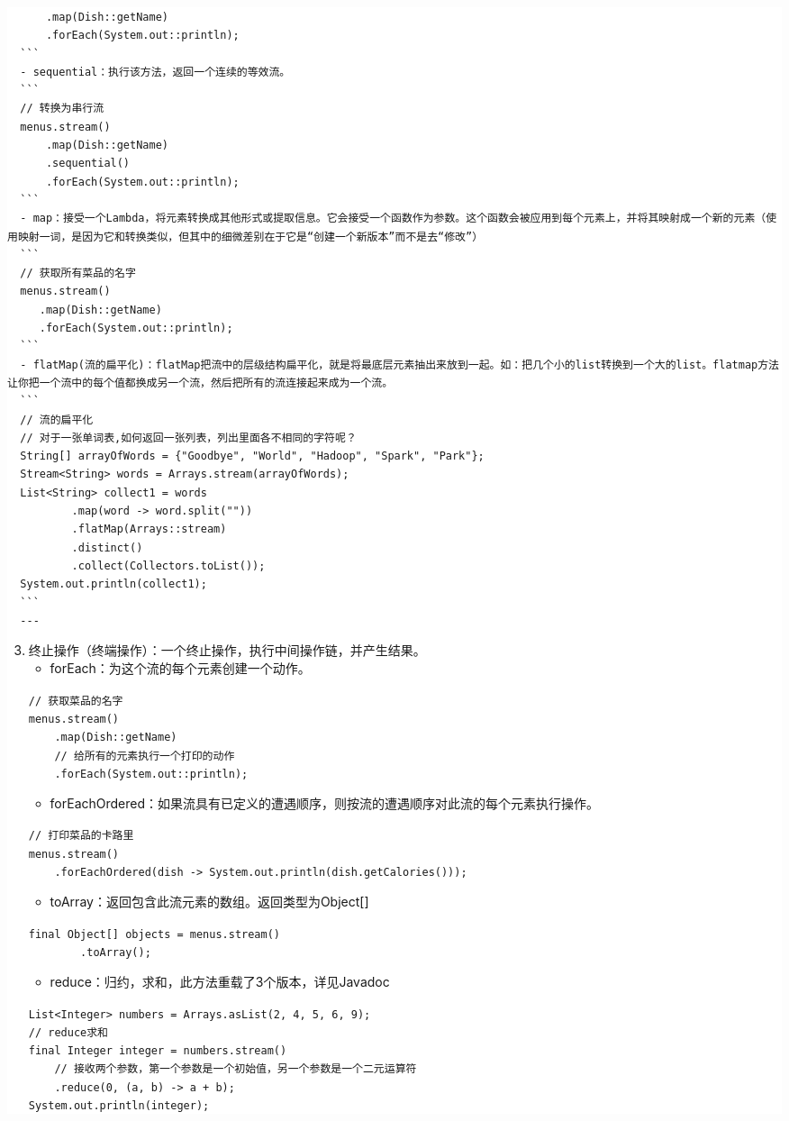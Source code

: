           .map(Dish::getName)
          .forEach(System.out::println);
      ```
      - sequential：执行该方法，返回一个连续的等效流。
      ```
      // 转换为串行流
      menus.stream()
          .map(Dish::getName)
          .sequential()
          .forEach(System.out::println);
      ```
      - map：接受一个Lambda，将元素转换成其他形式或提取信息。它会接受一个函数作为参数。这个函数会被应用到每个元素上，并将其映射成一个新的元素（使用映射一词，是因为它和转换类似，但其中的细微差别在于它是“创建一个新版本”而不是去“修改”）
      ```
      // 获取所有菜品的名字
      menus.stream()
         .map(Dish::getName)
         .forEach(System.out::println);
      ```
      - flatMap(流的扁平化)：flatMap把流中的层级结构扁平化，就是将最底层元素抽出来放到一起。如：把几个小的list转换到一个大的list。flatmap方法让你把一个流中的每个值都换成另一个流，然后把所有的流连接起来成为一个流。
      ```
      // 流的扁平化
      // 对于一张单词表,如何返回一张列表，列出里面各不相同的字符呢？
      String[] arrayOfWords = {"Goodbye", "World", "Hadoop", "Spark", "Park"};
      Stream<String> words = Arrays.stream(arrayOfWords);
      List<String> collect1 = words
              .map(word -> word.split(""))
              .flatMap(Arrays::stream)
              .distinct()
              .collect(Collectors.toList());
      System.out.println(collect1);
      ```
      ---
   3. 终止操作（终端操作）：一个终止操作，执行中间操作链，并产生结果。
      - forEach：为这个流的每个元素创建一个动作。
      ```
      // 获取菜品的名字
      menus.stream()
          .map(Dish::getName)
          // 给所有的元素执行一个打印的动作
          .forEach(System.out::println);
      ```
      - forEachOrdered：如果流具有已定义的遭遇顺序，则按流的遭遇顺序对此流的每个元素执行操作。
      ```
      // 打印菜品的卡路里
      menus.stream()
          .forEachOrdered(dish -> System.out.println(dish.getCalories()));
      ```
      - toArray：返回包含此流元素的数组。返回类型为Object[]
      ```
      final Object[] objects = menus.stream()
              .toArray();
      ```
      - reduce：归约，求和，此方法重载了3个版本，详见Javadoc
      ```
      List<Integer> numbers = Arrays.asList(2, 4, 5, 6, 9);
      // reduce求和
      final Integer integer = numbers.stream()
          // 接收两个参数，第一个参数是一个初始值，另一个参数是一个二元运算符
          .reduce(0, (a, b) -> a + b);
      System.out.println(integer);
      ```